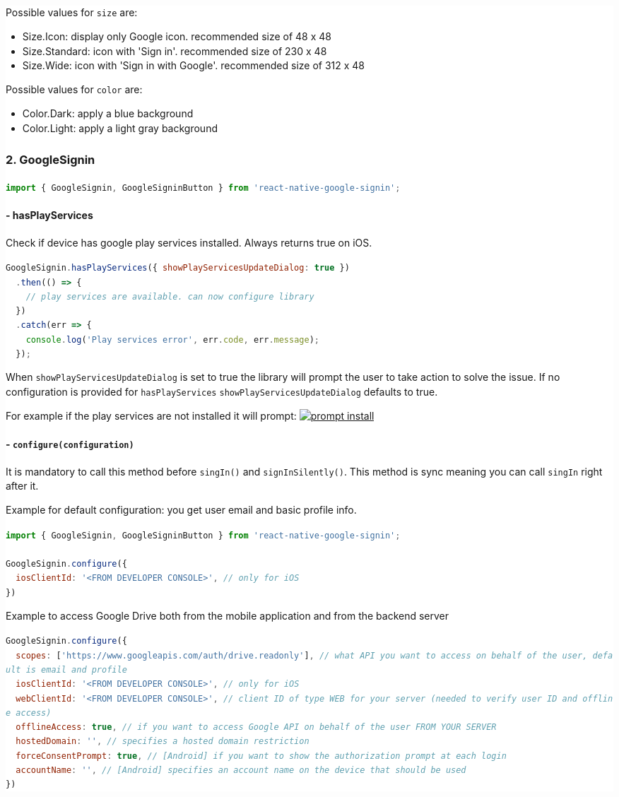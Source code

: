 Possible values for `size` are:

- Size.Icon: display only Google icon. recommended size of 48 x 48
- Size.Standard: icon with 'Sign in'. recommended size of 230 x 48
- Size.Wide: icon with 'Sign in with Google'. recommended size of 312 x 48

Possible values for `color` are:

- Color.Dark: apply a blue background
- Color.Light: apply a light gray background

### 2. GoogleSignin

```js
import { GoogleSignin, GoogleSigninButton } from 'react-native-google-signin';
```

#### - hasPlayServices

Check if device has google play services installed. Always returns true on iOS.

```js
GoogleSignin.hasPlayServices({ showPlayServicesUpdateDialog: true })
  .then(() => {
    // play services are available. can now configure library
  })
  .catch(err => {
    console.log('Play services error', err.code, err.message);
  });
```

When `showPlayServicesUpdateDialog` is set to true the library will prompt the user to take action to solve the issue. If no configuration is provided for `hasPlayServices` `showPlayServicesUpdateDialog` defaults to true.

For example if the play services are not installed it will prompt:
[![prompt install](img/prompt-install.png)](#prompt-install)

#### - `configure(configuration)`

It is mandatory to call this method before `singIn()` and `signInSilently()`. This method is sync meaning you can call `singIn` right after it.

Example for default configuration: you get user email and basic profile info.

```js
import { GoogleSignin, GoogleSigninButton } from 'react-native-google-signin';

GoogleSignin.configure({
  iosClientId: '<FROM DEVELOPER CONSOLE>', // only for iOS
})
```

Example to access Google Drive both from the mobile application and from the backend server

```js
GoogleSignin.configure({
  scopes: ['https://www.googleapis.com/auth/drive.readonly'], // what API you want to access on behalf of the user, default is email and profile
  iosClientId: '<FROM DEVELOPER CONSOLE>', // only for iOS
  webClientId: '<FROM DEVELOPER CONSOLE>', // client ID of type WEB for your server (needed to verify user ID and offline access)
  offlineAccess: true, // if you want to access Google API on behalf of the user FROM YOUR SERVER
  hostedDomain: '', // specifies a hosted domain restriction
  forceConsentPrompt: true, // [Android] if you want to show the authorization prompt at each login
  accountName: '', // [Android] specifies an account name on the device that should be used
})
```
